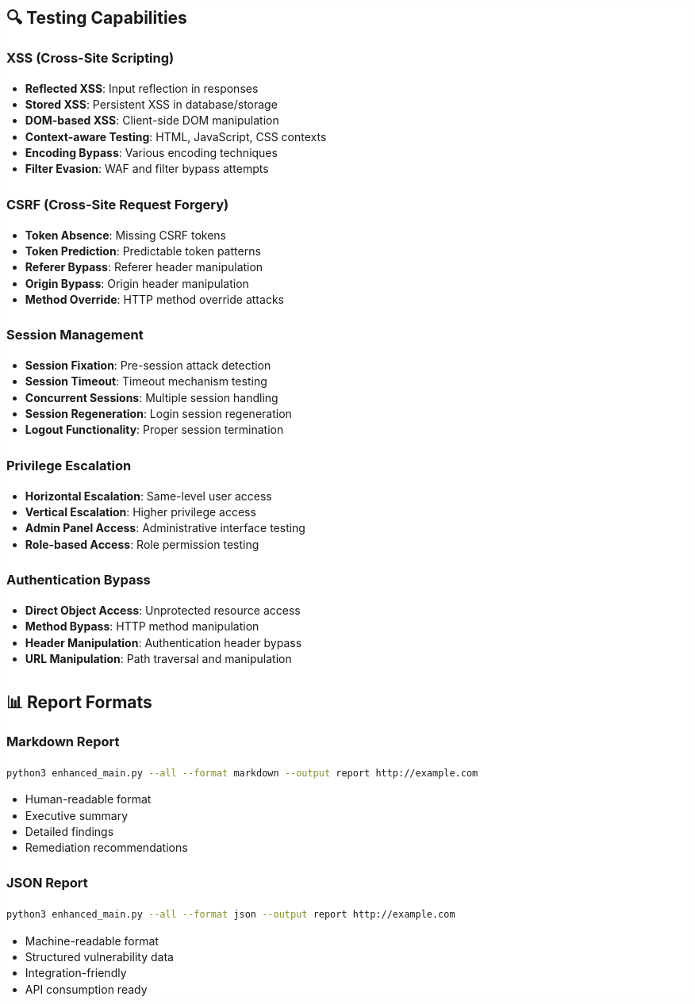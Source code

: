 ## 🔍 Testing Capabilities

### XSS (Cross-Site Scripting)
- **Reflected XSS**: Input reflection in responses
- **Stored XSS**: Persistent XSS in database/storage
- **DOM-based XSS**: Client-side DOM manipulation
- **Context-aware Testing**: HTML, JavaScript, CSS contexts
- **Encoding Bypass**: Various encoding techniques
- **Filter Evasion**: WAF and filter bypass attempts

### CSRF (Cross-Site Request Forgery)
- **Token Absence**: Missing CSRF tokens
- **Token Prediction**: Predictable token patterns
- **Referer Bypass**: Referer header manipulation
- **Origin Bypass**: Origin header manipulation
- **Method Override**: HTTP method override attacks

### Session Management
- **Session Fixation**: Pre-session attack detection
- **Session Timeout**: Timeout mechanism testing
- **Concurrent Sessions**: Multiple session handling
- **Session Regeneration**: Login session regeneration
- **Logout Functionality**: Proper session termination

### Privilege Escalation
- **Horizontal Escalation**: Same-level user access
- **Vertical Escalation**: Higher privilege access
- **Admin Panel Access**: Administrative interface testing
- **Role-based Access**: Role permission testing

### Authentication Bypass
- **Direct Object Access**: Unprotected resource access
- **Method Bypass**: HTTP method manipulation
- **Header Manipulation**: Authentication header bypass
- **URL Manipulation**: Path traversal and manipulation

## 📊 Report Formats

### Markdown Report
```bash
python3 enhanced_main.py --all --format markdown --output report http://example.com
```
- Human-readable format
- Executive summary
- Detailed findings
- Remediation recommendations

### JSON Report
```bash
python3 enhanced_main.py --all --format json --output report http://example.com
```
- Machine-readable format
- Structured vulnerability data
- Integration-friendly
- API consumption ready
